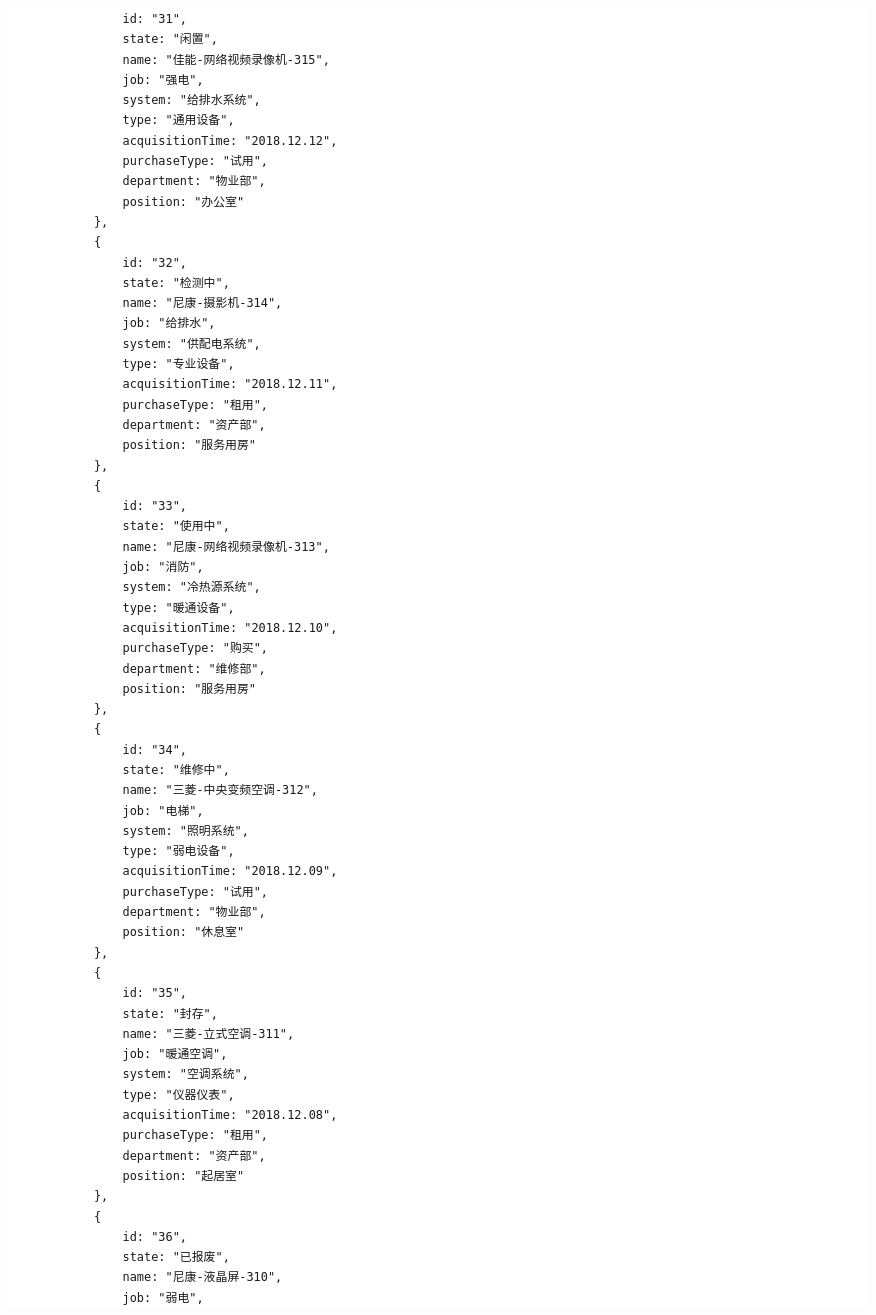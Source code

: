                     id: "31",
                    state: "闲置",
                    name: "佳能-网络视频录像机-315",
                    job: "强电",
                    system: "给排水系统",
                    type: "通用设备",
                    acquisitionTime: "2018.12.12",
                    purchaseType: "试用",
                    department: "物业部",
                    position: "办公室"
                },
                {
                    id: "32",
                    state: "检测中",
                    name: "尼康-摄影机-314",
                    job: "给排水",
                    system: "供配电系统",
                    type: "专业设备",
                    acquisitionTime: "2018.12.11",
                    purchaseType: "租用",
                    department: "资产部",
                    position: "服务用房"
                },
                {
                    id: "33",
                    state: "使用中",
                    name: "尼康-网络视频录像机-313",
                    job: "消防",
                    system: "冷热源系统",
                    type: "暖通设备",
                    acquisitionTime: "2018.12.10",
                    purchaseType: "购买",
                    department: "维修部",
                    position: "服务用房"
                },
                {
                    id: "34",
                    state: "维修中",
                    name: "三菱-中央变频空调-312",
                    job: "电梯",
                    system: "照明系统",
                    type: "弱电设备",
                    acquisitionTime: "2018.12.09",
                    purchaseType: "试用",
                    department: "物业部",
                    position: "休息室"
                },
                {
                    id: "35",
                    state: "封存",
                    name: "三菱-立式空调-311",
                    job: "暖通空调",
                    system: "空调系统",
                    type: "仪器仪表",
                    acquisitionTime: "2018.12.08",
                    purchaseType: "租用",
                    department: "资产部",
                    position: "起居室"
                },
                {
                    id: "36",
                    state: "已报废",
                    name: "尼康-液晶屏-310",
                    job: "弱电",
